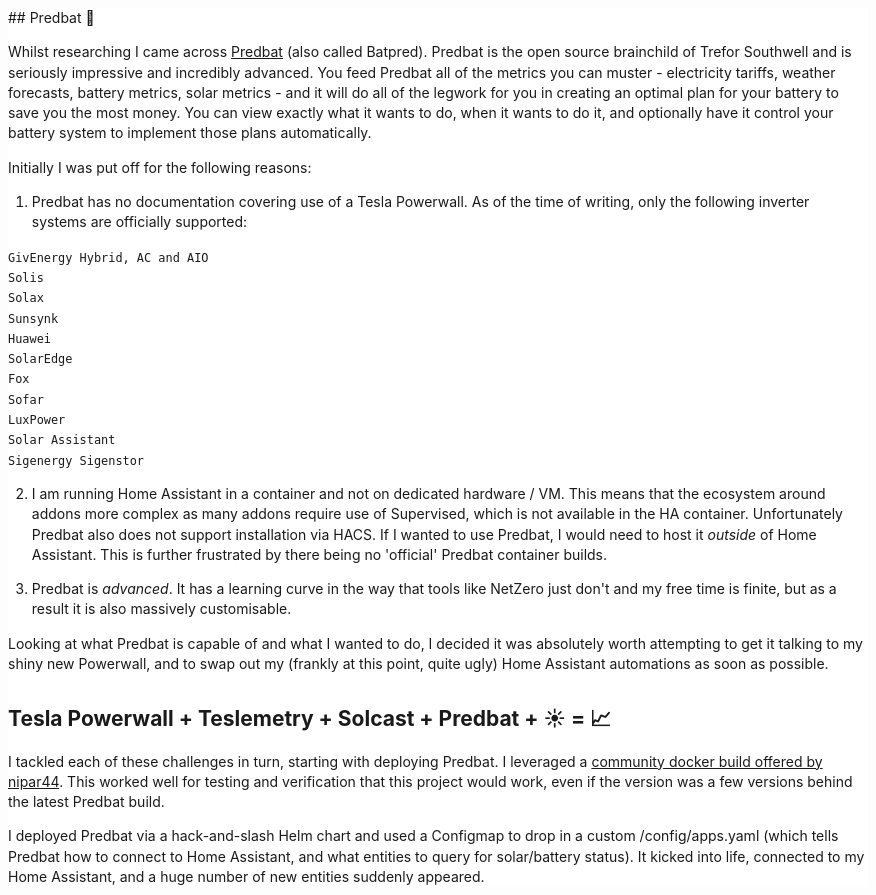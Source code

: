 
## Predbat 🦇 

Whilst researching I came across [Predbat](https://github.com/springfall2008/batpred) (also called Batpred). Predbat is the open source brainchild of Trefor Southwell and is seriously impressive and incredibly advanced. You feed Predbat all of the metrics you can muster - electricity tariffs, weather forecasts, battery metrics, solar metrics - and it will do all of the legwork for you in creating an optimal plan for your battery to save you the most money. You can view exactly what it wants to do, when it wants to do it, and optionally have it control your battery system to implement those plans automatically.

Initially I was put off for the following reasons:

1)  Predbat has no documentation covering use of a Tesla Powerwall. As of the time of writing, only the following inverter systems are officially supported:
```
GivEnergy Hybrid, AC and AIO
Solis
Solax
Sunsynk
Huawei
SolarEdge
Fox
Sofar
LuxPower
Solar Assistant
Sigenergy Sigenstor
```
2) I am running Home Assistant in a container and not on dedicated hardware / VM. This means that the ecosystem around addons more complex as many addons require use of Supervised, which is not available in the HA container. Unfortunately Predbat also does not support installation via HACS. If I wanted to use Predbat, I would need to host it _outside_ of Home Assistant. This is further frustrated by there being no 'official' Predbat container builds.

3) Predbat is _advanced_. It has a learning curve in the way that tools like NetZero just don't and my free time is finite, but as a result it is also massively customisable.

Looking at what Predbat is capable of and what I wanted to do, I decided it was absolutely worth attempting to get it talking to my shiny new Powerwall, and to swap out my (frankly at this point, quite ugly) Home Assistant automations as soon as possible. 

## Tesla Powerwall + Teslemetry + Solcast + Predbat + ☀️ = 📈

I tackled each of these challenges in turn, starting with deploying Predbat. I leveraged a [community docker build offered by nipar44](https://github.com/nipar4/predbat_addon). This worked well for testing and verification that this project would work, even if the version was a few versions behind the latest Predbat build.

I deployed Predbat via a hack-and-slash Helm chart and used a Configmap to drop in a custom /config/apps.yaml (which tells Predbat how to connect to Home Assistant, and what entities to query for solar/battery status). It kicked into life, connected to my Home Assistant, and a huge number of new entities suddenly appeared. 
